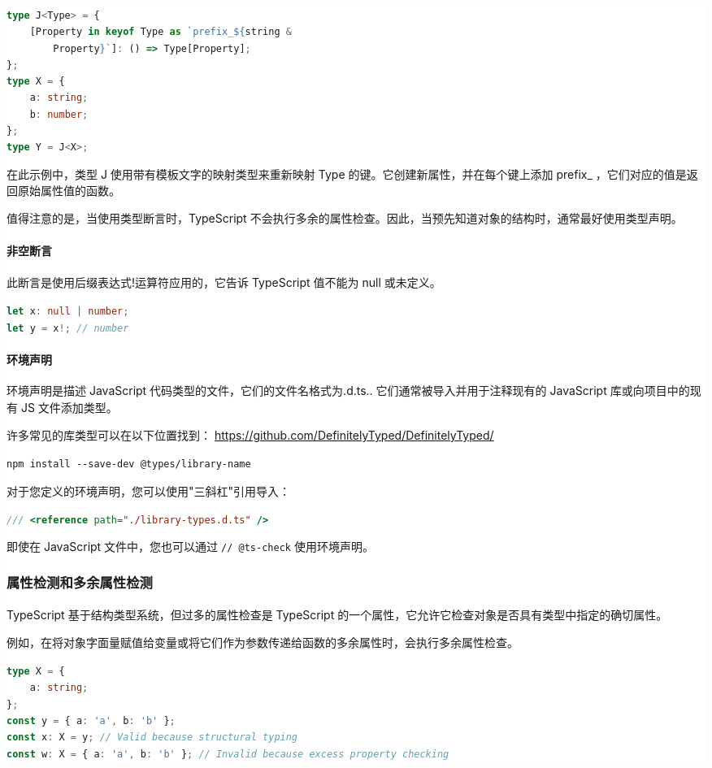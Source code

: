 ```typescript
type J<Type> = {
    [Property in keyof Type as `prefix_${string &
        Property}`]: () => Type[Property];
};
type X = {
    a: string;
    b: number;
};
type Y = J<X>;
```

在此示例中，类型 J 使用带有模板文字的映射类型来重新映射 Type 的键。它创建新属性，并在每个键上添加 prefix_ ，它们对应的值是返回原始属性值的函数。

值得注意的是，当使用类型断言时，TypeScript 不会执行多余的属性检查。因此，当预先知道对象的结构时，通常最好使用类型声明。

#### 非空断言

此断言是使用后缀表达式!运算符应用的，它告诉 TypeScript 值不能为 null 或未定义。

```typescript
let x: null | number;
let y = x!; // number
```

#### 环境声明

环境声明是描述 JavaScript 代码类型的文件，它们的文件名格式为.d.ts.. 它们通常被导入并用于注释现有的 JavaScript 库或向项目中的现有 JS 文件添加类型。

许多常见的库类型可以在以下位置找到：
<https://github.com/DefinitelyTyped/DefinitelyTyped/>

```shell
npm install --save-dev @types/library-name
```

对于您定义的环境声明，您可以使用"三斜杠"引用导入：


```typescript
/// <reference path="./library-types.d.ts" />
```

即使在 JavaScript 文件中，您也可以通过 `// @ts-check` 使用环境声明。

### 属性检测和多余属性检测

TypeScript 基于结构类型系统，但过多的属性检查是 TypeScript 的一个属性，它允许它检查对象是否具有类型中指定的确切属性。

例如，在将对象字面量赋值给变量或将它们作为参数传递给函数的多余属性时，会执行多余属性检查。


```typescript
type X = {
    a: string;
};
const y = { a: 'a', b: 'b' };
const x: X = y; // Valid because structural typing
const w: X = { a: 'a', b: 'b' }; // Invalid because excess property checking
```
